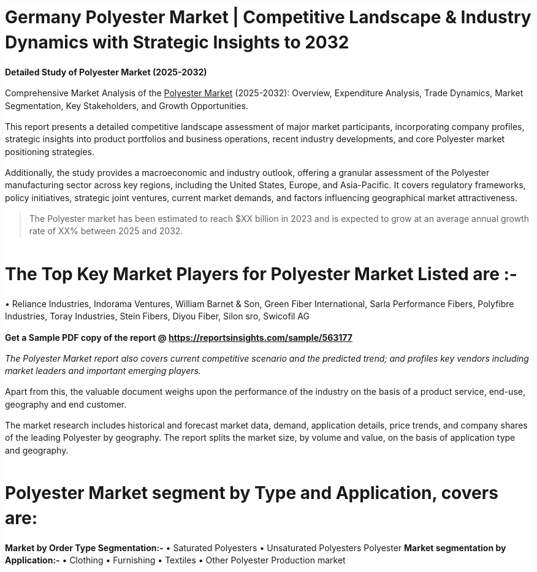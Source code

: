 # Germany Polyester Market | Competitive Landscape & Industry Dynamics with Strategic Insights to 2032

<strong>Detailed Study of Polyester Market (2025-2032)</strong>

Comprehensive Market Analysis of the <a href=https://www.reportsinsights.com/sample/563177>Polyester Market</a> (2025-2032): Overview, Expenditure Analysis, Trade Dynamics, Market Segmentation, Key Stakeholders, and Growth Opportunities.

This report presents a detailed competitive landscape assessment of major market participants, incorporating company profiles, strategic insights into product portfolios and business operations, recent industry developments, and core Polyester market positioning strategies.

Additionally, the study provides a macroeconomic and industry outlook, offering a granular assessment of the Polyester manufacturing sector across key regions, including the United States, Europe, and Asia-Pacific. It covers regulatory frameworks, policy initiatives, strategic joint ventures, current market demands, and factors influencing geographical market attractiveness.

<blockquote class=""article-editor-content__blockquote"">The Polyester market has been estimated to reach $XX billion in 2023 and is expected to grow at an average annual growth rate of XX% between 2025 and 2032.</blockquote>

# <strong>The Top Key Market Players for Polyester Market Listed are :-</strong> 

• Reliance Industries, Indorama Ventures, William Barnet & Son, Green Fiber International, Sarla Performance Fibers, Polyfibre Industries, Toray Industries, Stein Fibers, Diyou Fiber, Silon sro, Swicofil AG

<strong>Get a Sample PDF copy of the report @ <a href=https://reportsinsights.com/sample/563177>https://reportsinsights.com/sample/563177</a></strong>

<em>The Polyester Market report also covers current competitive scenario and the predicted trend; and profiles key vendors including market leaders and important emerging players.</em>

Apart from this, the valuable document weighs upon the performance of the industry on the basis of a product service, end-use, geography and end customer.

The market research includes historical and forecast market data, demand, application details, price trends, and company shares of the leading Polyester by geography. The report splits the market size, by volume and value, on the basis of application type and geography.

# <strong>Polyester Market segment by Type and Application, covers are:</strong>

<strong>Market by Order Type Segmentation:-</strong>
• Saturated Polyesters
• Unsaturated Polyesters
Polyester <strong>Market segmentation by Application:-</strong>
• Clothing
• Furnishing
• Textiles
• Other
Polyester Production market
